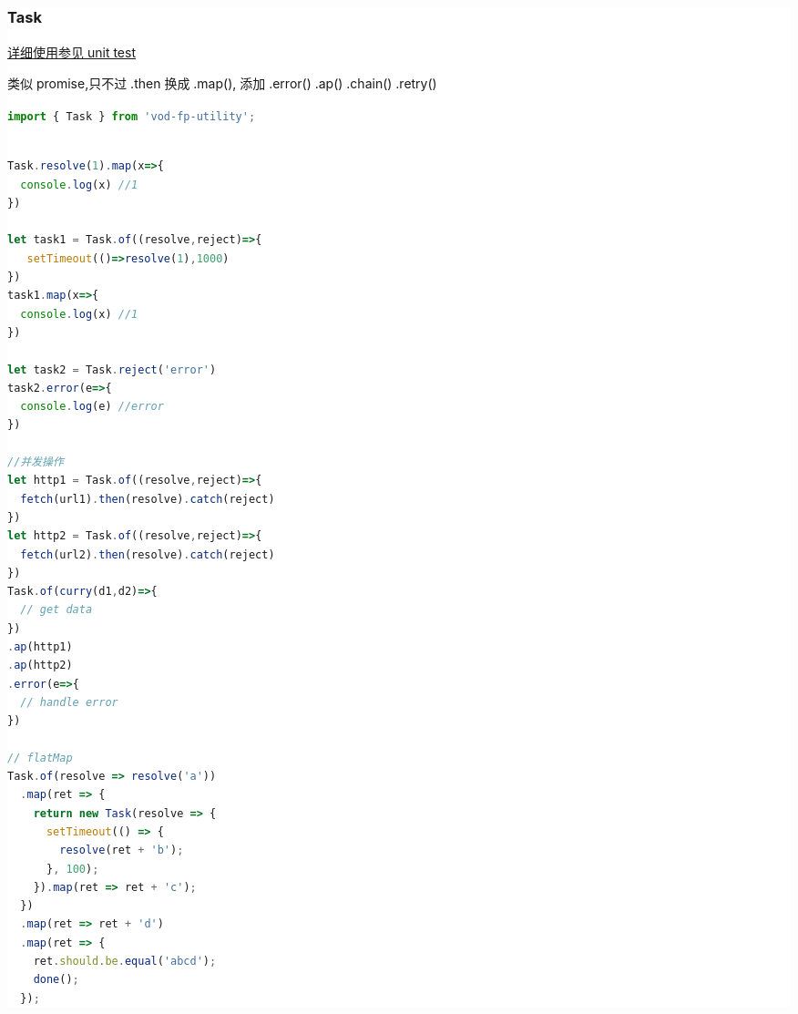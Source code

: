 ### Task

[详细使用参见 unit test](./test/fp/Task.js)

类似 promise,只不过 .then 换成 .map(), 添加 .error() .ap() .chain() .retry()

```javascript
import { Task } from 'vod-fp-utility';
```

```javascript

Task.resolve(1).map(x=>{
  console.log(x) //1
})

let task1 = Task.of((resolve,reject)=>{
   setTimeout(()=>resolve(1),1000)
})
task1.map(x=>{
  console.log(x) //1
})

let task2 = Task.reject('error')
task2.error(e=>{
  console.log(e) //error
})

//并发操作
let http1 = Task.of((resolve,reject)=>{
  fetch(url1).then(resolve).catch(reject)
})
let http2 = Task.of((resolve,reject)=>{
  fetch(url2).then(resolve).catch(reject)
})
Task.of(curry(d1,d2)=>{
  // get data
})
.ap(http1)
.ap(http2)
.error(e=>{
  // handle error
})

// flatMap
Task.of(resolve => resolve('a'))
  .map(ret => {
    return new Task(resolve => {
      setTimeout(() => {
        resolve(ret + 'b');
      }, 100);
    }).map(ret => ret + 'c');
  })
  .map(ret => ret + 'd')
  .map(ret => {
    ret.should.be.equal('abcd');
    done();
  });

```

